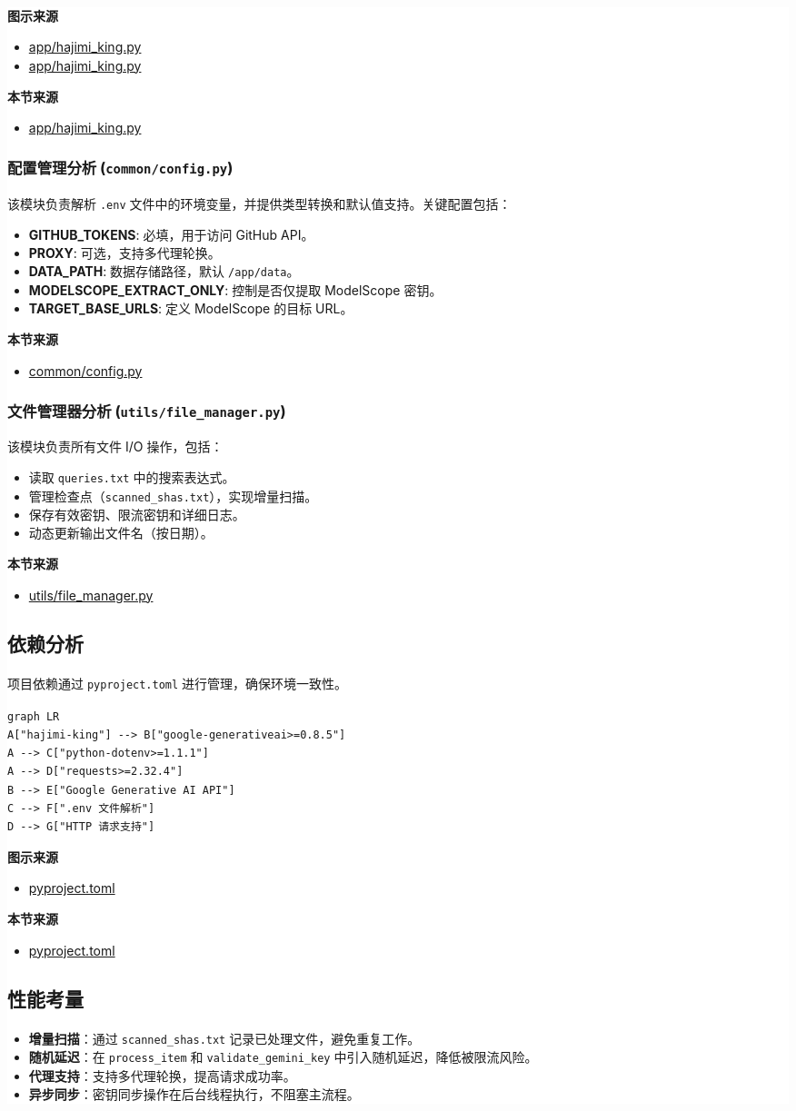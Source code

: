**图示来源**  
- [app/hajimi_king.py](file://app/hajimi_king.py#L150-L250)
- [app/hajimi_king.py](file://app/hajimi_king.py#L250-L300)

**本节来源**  
- [app/hajimi_king.py](file://app/hajimi_king.py#L1-L524)

### 配置管理分析 (`common/config.py`)
该模块负责解析 `.env` 文件中的环境变量，并提供类型转换和默认值支持。关键配置包括：

- **GITHUB_TOKENS**: 必填，用于访问 GitHub API。
- **PROXY**: 可选，支持多代理轮换。
- **DATA_PATH**: 数据存储路径，默认 `/app/data`。
- **MODELSCOPE_EXTRACT_ONLY**: 控制是否仅提取 ModelScope 密钥。
- **TARGET_BASE_URLS**: 定义 ModelScope 的目标 URL。

**本节来源**  
- [common/config.py](file://common/config.py)

### 文件管理器分析 (`utils/file_manager.py`)
该模块负责所有文件 I/O 操作，包括：

- 读取 `queries.txt` 中的搜索表达式。
- 管理检查点（`scanned_shas.txt`），实现增量扫描。
- 保存有效密钥、限流密钥和详细日志。
- 动态更新输出文件名（按日期）。

**本节来源**  
- [utils/file_manager.py](file://utils/file_manager.py)

## 依赖分析
项目依赖通过 `pyproject.toml` 进行管理，确保环境一致性。

```mermaid
graph LR
A["hajimi-king"] --> B["google-generativeai>=0.8.5"]
A --> C["python-dotenv>=1.1.1"]
A --> D["requests>=2.32.4"]
B --> E["Google Generative AI API"]
C --> F[".env 文件解析"]
D --> G["HTTP 请求支持"]
```

**图示来源**  
- [pyproject.toml](file://pyproject.toml#L1-L11)

**本节来源**  
- [pyproject.toml](file://pyproject.toml#L1-L11)

## 性能考量
- **增量扫描**：通过 `scanned_shas.txt` 记录已处理文件，避免重复工作。
- **随机延迟**：在 `process_item` 和 `validate_gemini_key` 中引入随机延迟，降低被限流风险。
- **代理支持**：支持多代理轮换，提高请求成功率。
- **异步同步**：密钥同步操作在后台线程执行，不阻塞主流程。
